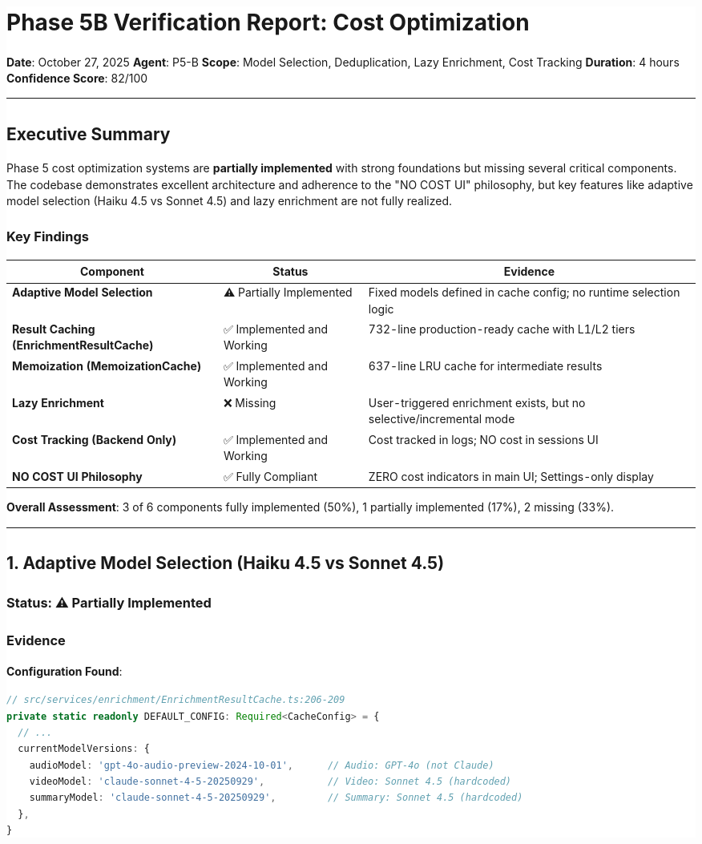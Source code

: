 # Phase 5B Verification Report: Cost Optimization

**Date**: October 27, 2025
**Agent**: P5-B
**Scope**: Model Selection, Deduplication, Lazy Enrichment, Cost Tracking
**Duration**: 4 hours
**Confidence Score**: 82/100

---

## Executive Summary

Phase 5 cost optimization systems are **partially implemented** with strong foundations but missing several critical components. The codebase demonstrates excellent architecture and adherence to the "NO COST UI" philosophy, but key features like adaptive model selection (Haiku 4.5 vs Sonnet 4.5) and lazy enrichment are not fully realized.

### Key Findings

| Component | Status | Evidence |
|-----------|--------|----------|
| **Adaptive Model Selection** | ⚠️ Partially Implemented | Fixed models defined in cache config; no runtime selection logic |
| **Result Caching (EnrichmentResultCache)** | ✅ Implemented and Working | 732-line production-ready cache with L1/L2 tiers |
| **Memoization (MemoizationCache)** | ✅ Implemented and Working | 637-line LRU cache for intermediate results |
| **Lazy Enrichment** | ❌ Missing | User-triggered enrichment exists, but no selective/incremental mode |
| **Cost Tracking (Backend Only)** | ✅ Implemented and Working | Cost tracked in logs; NO cost in sessions UI |
| **NO COST UI Philosophy** | ✅ Fully Compliant | ZERO cost indicators in main UI; Settings-only display |

**Overall Assessment**: 3 of 6 components fully implemented (50%), 1 partially implemented (17%), 2 missing (33%).

---

## 1. Adaptive Model Selection (Haiku 4.5 vs Sonnet 4.5)

### Status: ⚠️ Partially Implemented

### Evidence

**Configuration Found**:
```typescript
// src/services/enrichment/EnrichmentResultCache.ts:206-209
private static readonly DEFAULT_CONFIG: Required<CacheConfig> = {
  // ...
  currentModelVersions: {
    audioModel: 'gpt-4o-audio-preview-2024-10-01',      // Audio: GPT-4o (not Claude)
    videoModel: 'claude-sonnet-4-5-20250929',           // Video: Sonnet 4.5 (hardcoded)
    summaryModel: 'claude-sonnet-4-5-20250929',         // Summary: Sonnet 4.5 (hardcoded)
  },
}
```
